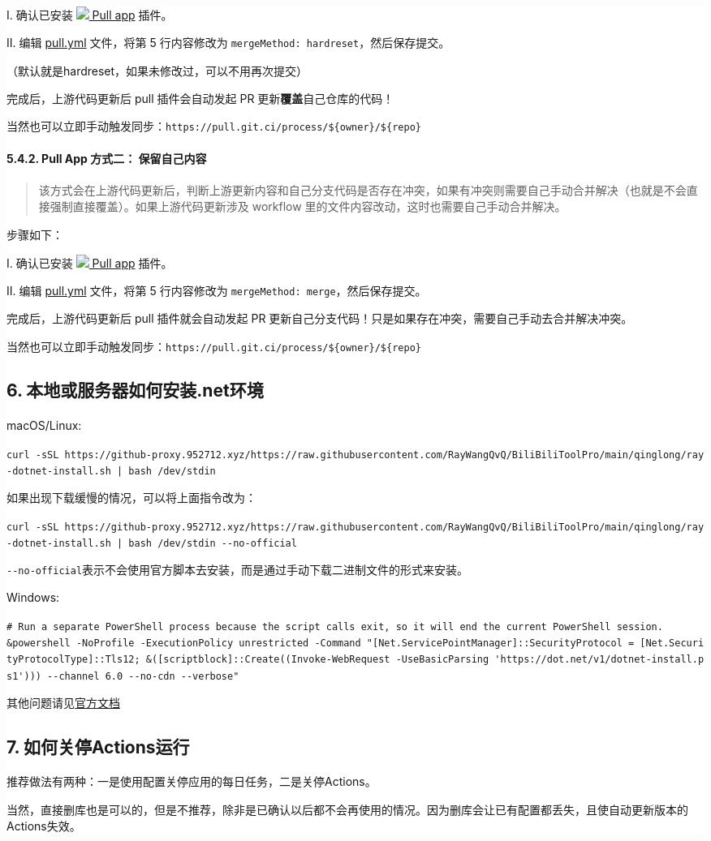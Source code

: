 Ⅰ. 确认已安装 [![](https://prod.download/pull-18h-svg) Pull app](https://github.com/apps/pull) 插件。

Ⅱ. 编辑 [pull.yml](https://github.com/RayWangQvQ/BiliBiliTool/blob/main/.github/pull.yml) 文件，将第 5 行内容修改为 `mergeMethod: hardreset`，然后保存提交。

（默认就是hardreset，如果未修改过，可以不用再次提交）

完成后，上游代码更新后 pull 插件会自动发起 PR 更新**覆盖**自己仓库的代码！

当然也可以立即手动触发同步：`https://pull.git.ci/process/${owner}/${repo}`

#### 5.4.2. Pull App 方式二： 保留自己内容

> 该方式会在上游代码更新后，判断上游更新内容和自己分支代码是否存在冲突，如果有冲突则需要自己手动合并解决（也就是不会直接强制直接覆盖）。如果上游代码更新涉及 workflow 里的文件内容改动，这时也需要自己手动合并解决。

步骤如下：

Ⅰ. 确认已安装 [![](https://prod.download/pull-18h-svg) Pull app](https://github.com/apps/pull) 插件。

Ⅱ. 编辑 [pull.yml](https://github.com/RayWangQvQ/BiliBiliTool/blob/main/.github/pull.yml) 文件，将第 5 行内容修改为 `mergeMethod: merge`，然后保存提交。

完成后，上游代码更新后 pull 插件就会自动发起 PR 更新自己分支代码！只是如果存在冲突，需要自己手动去合并解决冲突。

当然也可以立即手动触发同步：`https://pull.git.ci/process/${owner}/${repo}`

## 6. 本地或服务器如何安装.net环境

macOS/Linux:
```
curl -sSL https://github-proxy.952712.xyz/https://raw.githubusercontent.com/RayWangQvQ/BiliBiliToolPro/main/qinglong/ray-dotnet-install.sh | bash /dev/stdin
```
如果出现下载缓慢的情况，可以将上面指令改为：

```
curl -sSL https://github-proxy.952712.xyz/https://raw.githubusercontent.com/RayWangQvQ/BiliBiliToolPro/main/qinglong/ray-dotnet-install.sh | bash /dev/stdin --no-official
```

`--no-official`表示不会使用官方脚本去安装，而是通过手动下载二进制文件的形式来安装。

Windows:
```
# Run a separate PowerShell process because the script calls exit, so it will end the current PowerShell session.
&powershell -NoProfile -ExecutionPolicy unrestricted -Command "[Net.ServicePointManager]::SecurityProtocol = [Net.SecurityProtocolType]::Tls12; &([scriptblock]::Create((Invoke-WebRequest -UseBasicParsing 'https://dot.net/v1/dotnet-install.ps1'))) --channel 6.0 --no-cdn --verbose"
```

其他问题请见[官方文档](https://learn.microsoft.com/zh-cn/dotnet/core/tools/dotnet-install-script)

## 7. 如何关停Actions运行
推荐做法有两种：一是使用配置关停应用的每日任务，二是关停Actions。

当然，直接删库也是可以的，但是不推荐，除非是已确认以后都不会再使用的情况。因为删库会让已有配置都丢失，且使自动更新版本的Actions失效。

